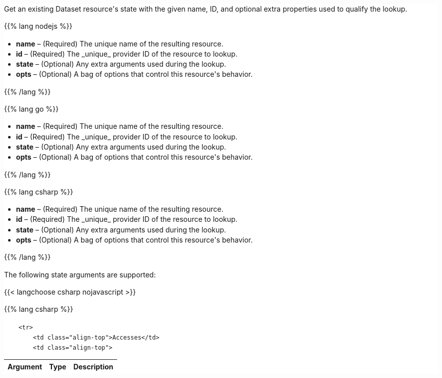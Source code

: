 Get an existing Dataset resource's state with the given name, ID, and optional extra properties used to qualify the lookup.

{{% lang nodejs %}}

<ul class="pl-10">
    <li><strong>name</strong> &ndash; (Required) The unique name of the resulting resource.</li>
    <li><strong>id</strong> &ndash; (Required) The _unique_ provider ID of the resource to lookup.</li>
    <li><strong>state</strong> &ndash; (Optional) Any extra arguments used during the lookup.</li>
    <li><strong>opts</strong> &ndash; (Optional) A bag of options that control this resource's behavior.</li>
</ul>

{{% /lang %}}

{{% lang go %}}

<ul class="pl-10">
    <li><strong>name</strong> &ndash; (Required) The unique name of the resulting resource.</li>
    <li><strong>id</strong> &ndash; (Required) The _unique_ provider ID of the resource to lookup.</li>
    <li><strong>state</strong> &ndash; (Optional) Any extra arguments used during the lookup.</li>
    <li><strong>opts</strong> &ndash; (Optional) A bag of options that control this resource's behavior.</li>
</ul>

{{% /lang %}}

{{% lang csharp %}}

<ul class="pl-10">
    <li><strong>name</strong> &ndash; (Required) The unique name of the resulting resource.</li>
    <li><strong>id</strong> &ndash; (Required) The _unique_ provider ID of the resource to lookup.</li>
    <li><strong>state</strong> &ndash; (Optional) Any extra arguments used during the lookup.</li>
    <li><strong>opts</strong> &ndash; (Optional) A bag of options that control this resource's behavior.</li>
</ul>

{{% /lang %}}

The following state arguments are supported:


{{< langchoose csharp nojavascript >}}


{{% lang csharp %}}


<table class="ml-6">
    <thead>
        <tr>
            <th>Argument</th>
            <th>Type</th>
            <th>Description</th>
        </tr>
    </thead>
    <tbody>
    
        <tr>
            <td class="align-top">Accesses</td>
            <td class="align-top">
                